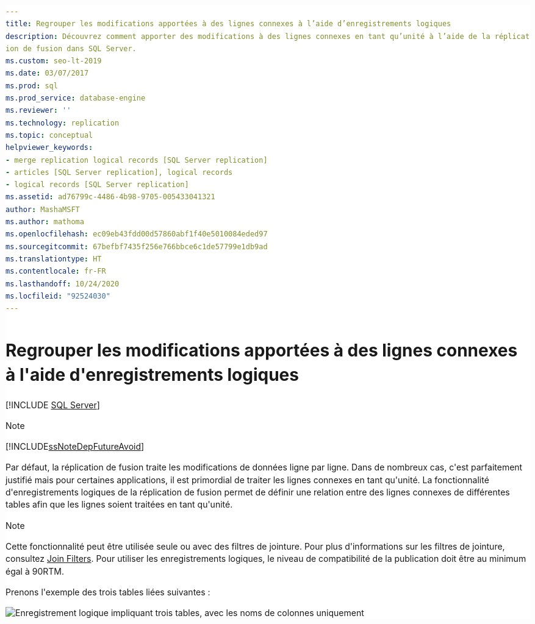 ```yaml
---
title: Regrouper les modifications apportées à des lignes connexes à l’aide d’enregistrements logiques
description: Découvrez comment apporter des modifications à des lignes connexes en tant qu’unité à l’aide de la réplication de fusion dans SQL Server.
ms.custom: seo-lt-2019
ms.date: 03/07/2017
ms.prod: sql
ms.prod_service: database-engine
ms.reviewer: ''
ms.technology: replication
ms.topic: conceptual
helpviewer_keywords:
- merge replication logical records [SQL Server replication]
- articles [SQL Server replication], logical records
- logical records [SQL Server replication]
ms.assetid: ad76799c-4486-4b98-9705-005433041321
author: MashaMSFT
ms.author: mathoma
ms.openlocfilehash: ec09eb43fdd00d57860abf1f40e5010084eded97
ms.sourcegitcommit: 67befbf7435f256e766bbce6c1de57799e1db9ad
ms.translationtype: HT
ms.contentlocale: fr-FR
ms.lasthandoff: 10/24/2020
ms.locfileid: "92524030"
---
```

# <a name="group-changes-to-related-rows-with-logical-records"></a>Regrouper les modifications apportées à des lignes connexes à l'aide d'enregistrements logiques
[!INCLUDE [SQL Server](../../../includes/applies-to-version/sqlserver.md)]
    
> [!NOTE]  
>  [!INCLUDE[ssNoteDepFutureAvoid](../../../includes/ssnotedepfutureavoid-md.md)]  
  
 Par défaut, la réplication de fusion traite les modifications de données ligne par ligne. Dans de nombreux cas, c'est parfaitement justifié mais pour certaines applications, il est primordial de traiter les lignes connexes en tant qu'unité. La fonctionnalité d'enregistrements logiques de la réplication de fusion permet de définir une relation entre des lignes connexes de différentes tables afin que les lignes soient traitées en tant qu'unité.  
  
> [!NOTE]  
>  Cette fonctionnalité peut être utilisée seule ou avec des filtres de jointure. Pour plus d'informations sur les filtres de jointure, consultez [Join Filters](../../../relational-databases/replication/merge/join-filters.md). Pour utiliser les enregistrements logiques, le niveau de compatibilité de la publication doit être au minimum égal à 90RTM.  
  
 Prenons l'exemple des trois tables liées suivantes :  
  
 ![Enregistrement logique impliquant trois tables, avec les noms de colonnes uniquement](../../../relational-databases/replication/merge/media/logical-records-01.gif "Enregistrement logique impliquant trois tables, avec les noms de colonnes uniquement")  
  
